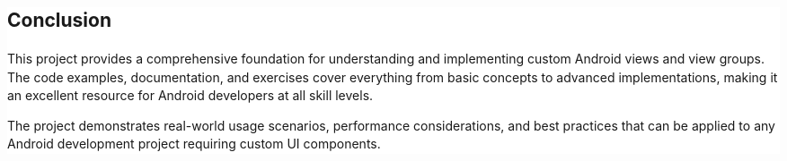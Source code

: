 ## Conclusion

This project provides a comprehensive foundation for understanding and implementing custom Android views and view groups. The code examples, documentation, and exercises cover everything from basic concepts to advanced implementations, making it an excellent resource for Android developers at all skill levels.

The project demonstrates real-world usage scenarios, performance considerations, and best practices that can be applied to any Android development project requiring custom UI components.

